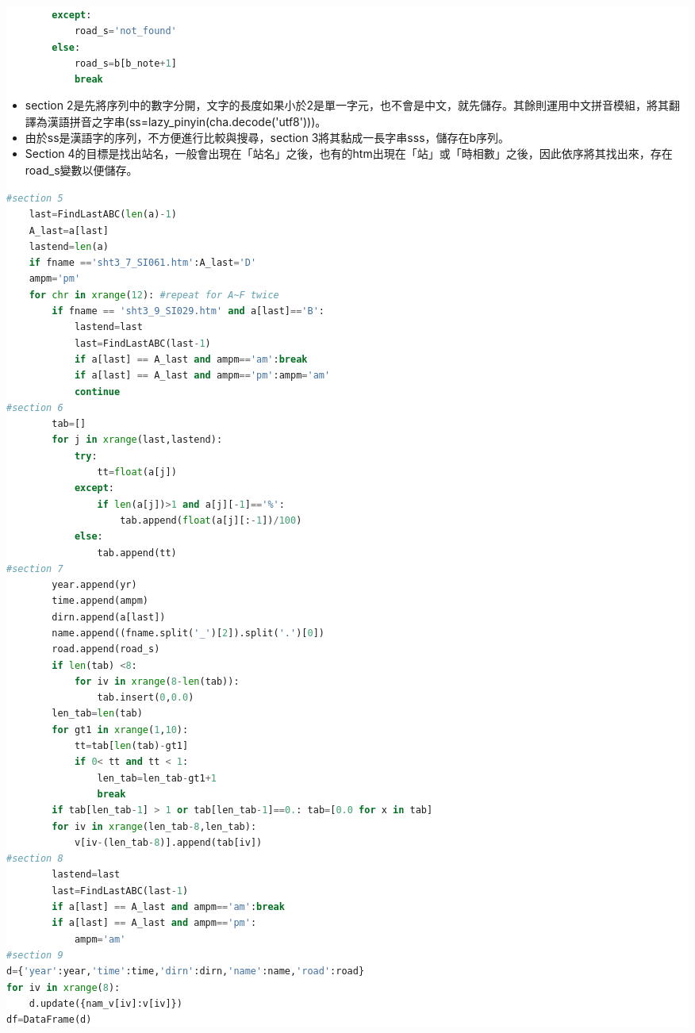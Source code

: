 ```python
        except:
            road_s='not_found'
        else:
            road_s=b[b_note+1]
            break
```
- section 2是先將序列中的數字分開，文字的長度如果小於2是單一字元，也不會是中文，就先儲存。其餘則運用中文拼音模組，將其翻譯為漢語拼音之字串(ss=lazy_pinyin(cha.decode('utf8')))。
- 由於ss是漢語字的序列，不方便進行比較與搜尋，section 3將其黏成一長字串sss，儲存在b序列。
- Section 4的目標是找出站名，一般會出現在「站名」之後，也有的htm出現在「站」或「時相數」之後，因此依序將其找出來，存在road_s變數以便儲存。

```python
#section 5
    last=FindLastABC(len(a)-1)
    A_last=a[last]
    lastend=len(a)
    if fname =='sht3_7_SI061.htm':A_last='D'
    ampm='pm'
    for chr in xrange(12): #repeat for A~F twice
        if fname == 'sht3_9_SI029.htm' and a[last]=='B':
            lastend=last
            last=FindLastABC(last-1)
            if a[last] == A_last and ampm=='am':break
            if a[last] == A_last and ampm=='pm':ampm='am'
            continue
#section 6
        tab=[]
        for j in xrange(last,lastend):
            try:
                tt=float(a[j])
            except:
                if len(a[j])>1 and a[j][-1]=='%':
                    tab.append(float(a[j][:-1])/100)
            else:
                tab.append(tt)
#section 7
        year.append(yr)
        time.append(ampm)
        dirn.append(a[last])
        name.append((fname.split('_')[2]).split('.')[0])
        road.append(road_s)
        if len(tab) <8:
            for iv in xrange(8-len(tab)):
                tab.insert(0,0.0)
        len_tab=len(tab)
        for gt1 in xrange(1,10):
            tt=tab[len(tab)-gt1]
            if 0< tt and tt < 1:
                len_tab=len_tab-gt1+1
                break
        if tab[len_tab-1] > 1 or tab[len_tab-1]==0.: tab=[0.0 for x in tab]
        for iv in xrange(len_tab-8,len_tab):
            v[iv-(len_tab-8)].append(tab[iv])
#section 8
        lastend=last
        last=FindLastABC(last-1)
        if a[last] == A_last and ampm=='am':break
        if a[last] == A_last and ampm=='pm':
            ampm='am'
#section 9
d={'year':year,'time':time,'dirn':dirn,'name':name,'road':road}
for iv in xrange(8):
    d.update({nam_v[iv]:v[iv]})
df=DataFrame(d)
```

[xml]: <> " 「可延伸標示語言」(Extensible Markup Language， XML)是一個讓文件能夠很容易地讓人去閱讀，同時又很容易讓電腦程式去辨識的語言格式和語法，它自SGML(Standard Generalized Markup Language)延伸而來。"
[json]: <https://zh.wikipedia.org/zh-tw/JSON> "JSON（JavaScript Object Notation, /ˈdʒeɪsən/）是由道格拉斯·克羅克福特構想和設計的一種輕量級資料交換格式。其內容由屬性和值所組成，因此也有易於閱讀和處理的優勢。JSON是獨立於程式語言的資料格式，其不僅是JavaScript的子集，也採用了C語言家族的習慣用法，目前也有許多程式語言都能夠將其解析和字串化，其廣泛使用的程度也使其成為通用的資料格式。"